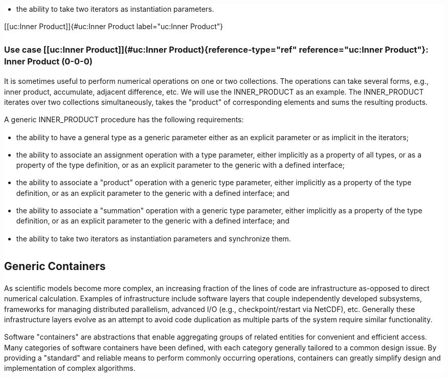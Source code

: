 -   the ability to take two iterators as instantiation parameters.

[\[uc:Inner Product\]]{#uc:Inner Product label="uc:Inner Product"}

### Use case [\[uc:Inner Product\]](#uc:Inner Product){reference-type="ref" reference="uc:Inner Product"}: Inner Product (0-0-0)

It is sometimes useful to perform numerical operations on one or two
collections. The operations can take several forms, e.g., inner product,
accumulate, adjacent difference, etc. We will use the INNER_PRODUCT as
an example. The INNER_PRODUCT iterates over two collections
simultaneously, takes the "product" of corresponding elements and sums
the resulting products.

A generic INNER_PRODUCT procedure has the following requirements:

-   the ability to have a general type as a generic parameter either as
    an explicit parameter or as implicit in the iterators;

-   the ability to associate an assignment operation with a type
    parameter, either implicitly as a property of all types, or as a
    property of the type definition, or as an explicit parameter to the
    generic with a defined interface;

-   the ability to associate a "product" operation with a generic type
    parameter, either implicitly as a property of the type definition,
    or as an explicit parameter to the generic with a defined interface;
    and

-   the ability to associate a "summation" operation with a generic type
    parameter, either implicitly as a property of the type definition,
    or as an explicit parameter to the generic with a defined interface;
    and

-   the ability to take two iterators as instantiation parameters and
    synchronize them.

## Generic Containers

As scientific models become more complex, an increasing fraction of the
lines of code are infrastructure as-opposed to direct numerical
calculation. Examples of infrastructure include software layers that
couple independently developed subsystems, frameworks for managing
distributed parallelism, advanced I/O (e.g., checkpoint/restart via
NetCDF), etc. Generally these infrastructure layers evolve as an attempt
to avoid code duplication as multiple parts of the system require
similar functionality.

Software \"containers\" are abstractions that enable aggregating groups
of related entities for convenient and efficient access. Many categories
of software containers have been defined, with each category generally
tailored to a common design issue. By providing a \"standard\" and
reliable means to perform commonly occurring operations, containers can
greatly simplify design and implementation of complex algorithms.
